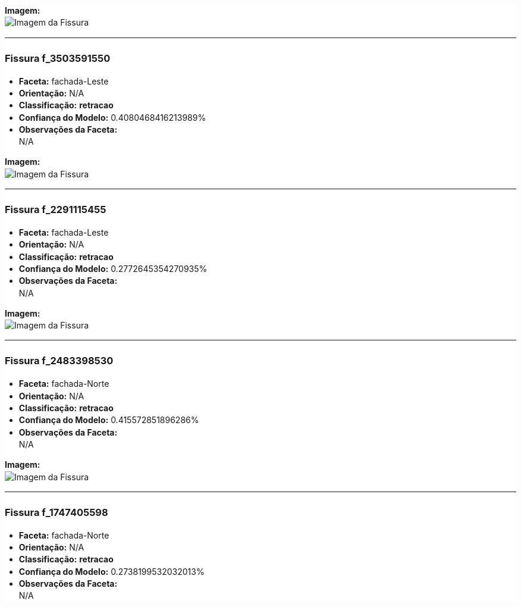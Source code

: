 **Imagem:**  
![Imagem da Fissura](/home/rafaela/Inteli/2025-1B-T12-EC06-G04/src/app-rust/Projects/teste/images/Predio-9/fachada-Leste/group9_img3.jpg)

---
### Fissura f_3503591550

- **Faceta:** fachada-Leste
- **Orientação:** N/A
- **Classificação:** **retracao**
- **Confiança do Modelo:** 0.4080468416213989%
- **Observações da Faceta:**  
  N/A

**Imagem:**  
![Imagem da Fissura](/home/rafaela/Inteli/2025-1B-T12-EC06-G04/src/app-rust/Projects/teste/images/Predio-9/fachada-Leste/group9_img4.jpg)

---
### Fissura f_2291115455

- **Faceta:** fachada-Leste
- **Orientação:** N/A
- **Classificação:** **retracao**
- **Confiança do Modelo:** 0.2772645354270935%
- **Observações da Faceta:**  
  N/A

**Imagem:**  
![Imagem da Fissura](/home/rafaela/Inteli/2025-1B-T12-EC06-G04/src/app-rust/Projects/teste/images/Predio-9/fachada-Leste/group9_img4.jpg)

---
### Fissura f_2483398530

- **Faceta:** fachada-Norte
- **Orientação:** N/A
- **Classificação:** **retracao**
- **Confiança do Modelo:** 0.415572851896286%
- **Observações da Faceta:**  
  N/A

**Imagem:**  
![Imagem da Fissura](/home/rafaela/Inteli/2025-1B-T12-EC06-G04/src/app-rust/Projects/teste/images/Predio-9/fachada-Norte/group9_img1.jpg)

---
### Fissura f_1747405598

- **Faceta:** fachada-Norte
- **Orientação:** N/A
- **Classificação:** **retracao**
- **Confiança do Modelo:** 0.2738199532032013%
- **Observações da Faceta:**  
  N/A
